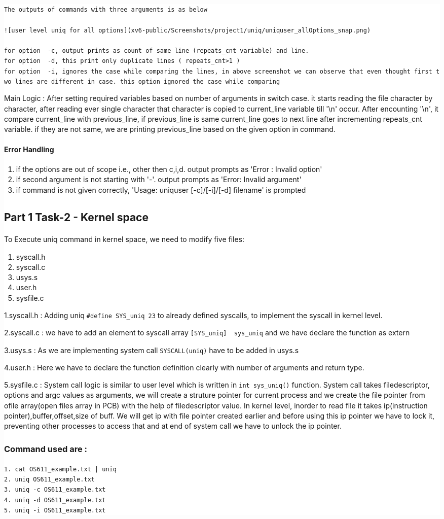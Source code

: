     The outputs of commands with three arguments is as below

    ![user level uniq for all options](xv6-public/Screenshots/project1/uniq/uniquser_allOptions_snap.png)

    for option  -c, output prints as count of same line (repeats_cnt variable) and line.
    for option  -d, this print only duplicate lines ( repeats_cnt>1 )
    for option  -i, ignores the case while comparing the lines, in above screenshot we can observe that even thought first two lines are different in case. this option ignored the case while comparing


Main Logic : After setting required variables based on number of arguments in switch case. it starts reading the file character by character, after reading ever single character that character is copied to current_line variable till '\n' occur. After encounting '\n', it compare current_line with previous_line, if previous_line is same current_line goes to next line after incrementing repeats_cnt variable. if they are not same, we are printing previous_line based on the given option in command.

#### Error Handling
1. if the options are out of scope i.e., other then c,i,d. output prompts as 'Error : Invalid option'
2. if second argument is not starting with '-'. output prompts as 'Error: Invalid argument'
3. if command is not given correctly, 'Usage: uniquser [-c]/[-i]/[-d] filename' is prompted

## Part 1 Task-2 - Kernel space
To Execute uniq command in kernel space, we need to modify five files:
1. syscall.h
2. syscall.c
3. usys.s
4. user.h
5. sysfile.c


1.syscall.h : Adding uniq `#define SYS_uniq 23` to already defined syscalls, to implement the syscall in kernel level.

2.syscall.c : we have to add an element to syscall array `[SYS_uniq]  sys_uniq` and we have declare the function as extern

3.usys.s : As we are implementing system call `SYSCALL(uniq)` have to be added in usys.s

4.user.h :  Here we have to declare the function definition clearly with number of arguments and return type.

5.sysfile.c : System call logic is similar to user level which is written in `int sys_uniq()` function. System call takes filedescriptor, options and argc values as arguments, we will create a struture pointer for current process and we create the file pointer from ofile array(open files array in PCB) with the help of filedescriptor value. In kernel level, inorder to read file it takes ip(instruction pointer),buffer,offset,size of buff. We will get ip with file pointer created earlier and before using this ip pointer we have to lock it, preventing other processes to access that and at end of system call we have to unlock the ip pointer.

### Command used are :
    1. cat OS611_example.txt | uniq
    2. uniq OS611_example.txt
    3. uniq -c OS611_example.txt
    4. uniq -d OS611_example.txt
    5. uniq -i OS611_example.txt

